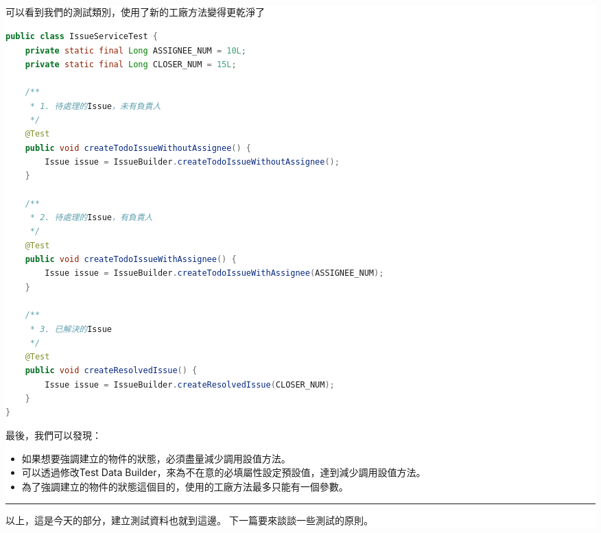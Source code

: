 
可以看到我們的測試類別，使用了新的工廠方法變得更乾淨了
```java
public class IssueServiceTest {
    private static final Long ASSIGNEE_NUM = 10L;
    private static final Long CLOSER_NUM = 15L;

    /**
     * 1. 待處理的Issue，未有負責人
     */
    @Test
    public void createTodoIssueWithoutAssignee() {
        Issue issue = IssueBuilder.createTodoIssueWithoutAssignee();
    }

    /**
     * 2. 待處理的Issue，有負責人
     */
    @Test
    public void createTodoIssueWithAssignee() {
        Issue issue = IssueBuilder.createTodoIssueWithAssignee(ASSIGNEE_NUM);
    }

    /**
     * 3. 已解決的Issue
     */
    @Test
    public void createResolvedIssue() {
        Issue issue = IssueBuilder.createResolvedIssue(CLOSER_NUM);
    }
}
```

最後，我們可以發現：

- 如果想要強調建立的物件的狀態，必須盡量減少調用設值方法。
- 可以透過修改Test Data Builder，來為不在意的必填屬性設定預設值，達到減少調用設值方法。
- 為了強調建立的物件的狀態這個目的，使用的工廠方法最多只能有一個參數。

---
以上，這是今天的部分，建立測試資料也就到這邊。
下一篇要來談談一些測試的原則。